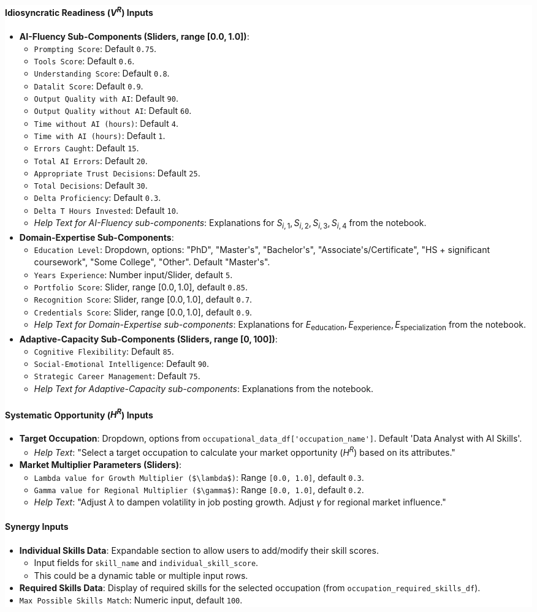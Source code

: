 #### Idiosyncratic Readiness ($V^R$) Inputs
-   **AI-Fluency Sub-Components (Sliders, range $[0.0, 1.0]$)**:
    -   `Prompting Score`: Default `0.75`.
    -   `Tools Score`: Default `0.6`.
    -   `Understanding Score`: Default `0.8`.
    -   `Datalit Score`: Default `0.9`.
    -   `Output Quality with AI`: Default `90`.
    -   `Output Quality without AI`: Default `60`.
    -   `Time without AI (hours)`: Default `4`.
    -   `Time with AI (hours)`: Default `1`.
    -   `Errors Caught`: Default `15`.
    -   `Total AI Errors`: Default `20`.
    -   `Appropriate Trust Decisions`: Default `25`.
    -   `Total Decisions`: Default `30`.
    -   `Delta Proficiency`: Default `0.3`.
    -   `Delta T Hours Invested`: Default `10`.
    -   *Help Text for AI-Fluency sub-components*: Explanations for $S_{i,1}, S_{i,2}, S_{i,3}, S_{i,4}$ from the notebook.
-   **Domain-Expertise Sub-Components**:
    -   `Education Level`: Dropdown, options: "PhD", "Master's", "Bachelor's", "Associate's/Certificate", "HS + significant coursework", "Some College", "Other". Default "Master's".
    -   `Years Experience`: Number input/Slider, default `5`.
    -   `Portfolio Score`: Slider, range $[0.0, 1.0]$, default `0.85`.
    -   `Recognition Score`: Slider, range $[0.0, 1.0]$, default `0.7`.
    -   `Credentials Score`: Slider, range $[0.0, 1.0]$, default `0.9`.
    -   *Help Text for Domain-Expertise sub-components*: Explanations for $E_{\text{education}}, E_{\text{experience}}, E_{\text{specialization}}$ from the notebook.
-   **Adaptive-Capacity Sub-Components (Sliders, range $[0, 100]$)**:
    -   `Cognitive Flexibility`: Default `85`.
    -   `Social-Emotional Intelligence`: Default `90`.
    -   `Strategic Career Management`: Default `75`.
    -   *Help Text for Adaptive-Capacity sub-components*: Explanations from the notebook.

#### Systematic Opportunity ($H^R$) Inputs
-   **Target Occupation**: Dropdown, options from `occupational_data_df['occupation_name']`. Default 'Data Analyst with AI Skills'.
    -   *Help Text*: "Select a target occupation to calculate your market opportunity ($H^R$) based on its attributes."
-   **Market Multiplier Parameters (Sliders)**:
    -   `Lambda value for Growth Multiplier ($\lambda$)`: Range `[0.0, 1.0]`, default `0.3`.
    -   `Gamma value for Regional Multiplier ($\gamma$)`: Range `[0.0, 1.0]`, default `0.2`.
    -   *Help Text*: "Adjust $\lambda$ to dampen volatility in job posting growth. Adjust $\gamma$ for regional market influence."

#### Synergy Inputs
-   **Individual Skills Data**: Expandable section to allow users to add/modify their skill scores.
    -   Input fields for `skill_name` and `individual_skill_score`.
    -   This could be a dynamic table or multiple input rows.
-   **Required Skills Data**: Display of required skills for the selected occupation (from `occupation_required_skills_df`).
-   `Max Possible Skills Match`: Numeric input, default `100`.
